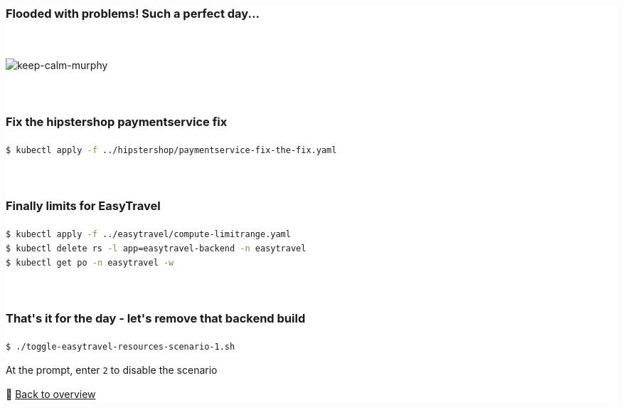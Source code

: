 ### Flooded with problems! Such a perfect day...
&nbsp;

![keep-calm-murphy](../../assets/images/keep-calm-murphy.jpg)

&nbsp;

### Fix the hipstershop paymentservice fix
```sh
$ kubectl apply -f ../hipstershop/paymentservice-fix-the-fix.yaml
```
&nbsp;
### Finally limits for EasyTravel
```sh
$ kubectl apply -f ../easytravel/compute-limitrange.yaml
$ kubectl delete rs -l app=easytravel-backend -n easytravel
$ kubectl get po -n easytravel -w
```
&nbsp;
### That's it for the day - let's remove that backend build
```sh
$ ./toggle-easytravel-resources-scenario-1.sh
```
At the prompt, enter `2` to disable the scenario

:arrow_up_small: [Back to overview](../README.md)
